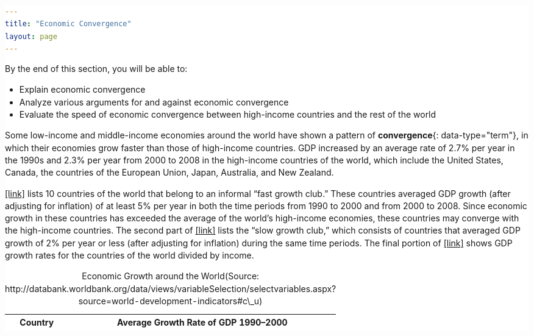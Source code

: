 ```yaml
---
title: "Economic Convergence"
layout: page
---
```



<div data-type="abstract" markdown="1">
By the end of this section, you will be able to:

* Explain economic convergence
* Analyze various arguments for and against economic convergence
* Evaluate the speed of economic convergence between high-income countries and the rest of the world

</div>

Some low-income and middle-income economies around the world have shown a pattern of **convergence**{: data-type="term"}, in which their economies grow faster than those of high-income countries. GDP increased by an average rate of 2.7% per year in the 1990s and 2.3% per year from 2000 to 2008 in the high-income countries of the world, which include the United States, Canada, the countries of the European Union, Japan, Australia, and New Zealand.

[\[link\]](#Table_20_05) lists 10 countries of the world that belong to an informal “fast growth club.” These countries averaged GDP growth (after adjusting for inflation) of at least 5% per year in both the time periods from 1990 to 2000 and from 2000 to 2008. Since economic growth in these countries has exceeded the average of the world’s high-income economies, these countries may converge with the high-income countries. The second part of [\[link\]](#Table_20_05) lists the “slow growth club,” which consists of countries that averaged GDP growth of 2% per year or less (after adjusting for inflation) during the same time periods. The final portion of [\[link\]](#Table_20_05) shows GDP growth rates for the countries of the world divided by income.

<table id="Table_20_05" summary="The table consists of three parts. The first part shows 10 countries of the world that belong to an informal &#x201C;fast growth club:&#x201D; these countries averaged GDP growth (after adjusting for inflation) of at least 5% per year in both the time periods from 1990 to 2000 and from 2000 to 2008. The second part of the table shows 10 countries of the world that belong to an informal &#x201C;slow growth club:&#x201D; these countries averaged GDP growth of 2% per year or less (after adjusting for inflation) during the same time periods. The third part shows a world overview of averaged GDP growth during the same time periods for high, low, and middle income countries. Column 1 lists the Country. Column 2 lists the Average Growth Rate of GDP for 1990 to 2000. Column 3 lists the Average Growth Rate of GDP for 2000 to 2008. Fast Growth Club: Cambodia = 7.1% GDP growth rate 1990 to 2000; 9.1% GDP growth rate 2000 to 2008. China = 10.6% GDP growth rate 1990 to 2000; 9.9% GDP growth rate 2000 to 2008. India = 6.0% GDP growth rate 1990 to 2000; 7.1% GDP growth rate 2000 to 2008. Ireland = 7.5% GDP growth rate 1990 to 2000; 5.1% GDP growth rate 2000 to 2008. Jordan = 5.0% GDP growth rate 1990 to 2000; 6.3% GDP growth rate 2000 to 2008. Laos = 6.5% GDP growth rate 1990 to 2000; 6.8% GDP growth rate 2000 to 2008. Mozambique = 6.4% GDP growth rate 1990 to 2000; 7.3% GDP growth rate 2000 to 2008. Sudan = 5.4% GDP growth rate 1990 to 2000; 7.3% GDP growth rate 2000 to 2008. Uganda = 7.1% GDP growth rate 1990 to 2000; 7.3% GDP growth rate 2000 to 2008. Vietnam = 7.9% GDP growth rate 1990 to 2000; 7.3% GDP growth rate 2000 to 2008. Slow Growth Club: Central African Republic = 2.0% GDP growth rate 1990 to 2000; 0.8% GDP growth rate 2000 to 2008. France = 2.0% GDP growth rate 1990 to 2000; 1.8% GDP growth rate 2000 to 2008. Germany = 1.8% GDP growth rate 1990 to 2000; 1.3% GDP growth rate 2000 to 2008. Guinea-Bissau = 1.2% GDP growth rate 1990 to 2000; 0.2% GDP growth rate 2000 to 2008. Haiti = &#x2013;1.5% GDP growth rate 1990 to 2000; 0.3% GDP growth rate 2000 to 2008. Italy = 1.6% GDP growth rate 1990 to 2000; 1.2% GDP growth rate 2000 to 2008. Jamaica = 0.9% GDP growth rate 1990 to 2000; 1.4% GDP growth rate 2000 to 2008. Japan = 1.3% GDP growth rate 1990 to 2000; 1.3% GDP growth rate 2000 to 2008. Switzerland = 1.0% GDP growth rate 1990 to 2000; 2.0% GDP growth rate 2000 to 2008. United States = 3.2% GDP growth rate 1990 to 2000; 2.2% GDP growth rate 2000 to 2008. World Overview: High Income = 2.7% GDP growth rate 1990 to 2000; 2.3% GDP growth rate 2000 to 2008. Low Income = 3.8% GDP growth rate 1990 to 2000; 5.6% GDP growth rate 2000 to 2008. Middle Income = 4.7% GDP growth rate 1990 to 2000; 6.1% GDP growth rate 2000 to 2008."><caption><span data-type="title">Economic Growth around the World</span>(Source: http://databank.worldbank.org/data/views/variableSelection/selectvariables.aspx?source=world-development-indicators#c\_u)</caption><thead>
<tr>
<th>Country</th>
<th>Average Growth Rate of GDP 1990–2000</th>

[1]: http://openstaxcollege.org/l/tedhansrosling
[2]: http://openstaxcollege.org/l/Indiapoverty